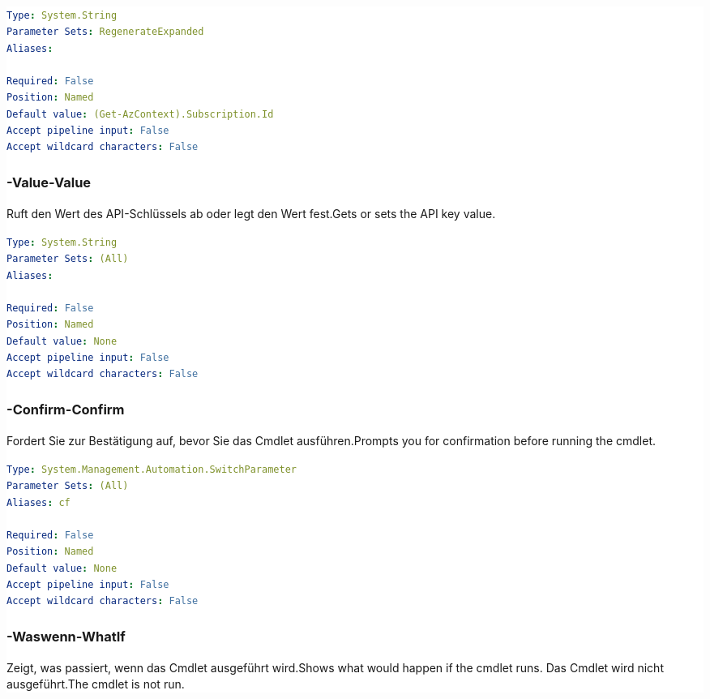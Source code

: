 ```yaml
Type: System.String
Parameter Sets: RegenerateExpanded
Aliases:

Required: False
Position: Named
Default value: (Get-AzContext).Subscription.Id
Accept pipeline input: False
Accept wildcard characters: False
```

### <span data-ttu-id="d3bf3-129">-Value</span><span class="sxs-lookup"><span data-stu-id="d3bf3-129">-Value</span></span>
<span data-ttu-id="d3bf3-130">Ruft den Wert des API-Schlüssels ab oder legt den Wert fest.</span><span class="sxs-lookup"><span data-stu-id="d3bf3-130">Gets or sets the API key value.</span></span>

```yaml
Type: System.String
Parameter Sets: (All)
Aliases:

Required: False
Position: Named
Default value: None
Accept pipeline input: False
Accept wildcard characters: False
```

### <span data-ttu-id="d3bf3-131">-Confirm</span><span class="sxs-lookup"><span data-stu-id="d3bf3-131">-Confirm</span></span>
<span data-ttu-id="d3bf3-132">Fordert Sie zur Bestätigung auf, bevor Sie das Cmdlet ausführen.</span><span class="sxs-lookup"><span data-stu-id="d3bf3-132">Prompts you for confirmation before running the cmdlet.</span></span>

```yaml
Type: System.Management.Automation.SwitchParameter
Parameter Sets: (All)
Aliases: cf

Required: False
Position: Named
Default value: None
Accept pipeline input: False
Accept wildcard characters: False
```

### <span data-ttu-id="d3bf3-133">-Waswenn</span><span class="sxs-lookup"><span data-stu-id="d3bf3-133">-WhatIf</span></span>
<span data-ttu-id="d3bf3-134">Zeigt, was passiert, wenn das Cmdlet ausgeführt wird.</span><span class="sxs-lookup"><span data-stu-id="d3bf3-134">Shows what would happen if the cmdlet runs.</span></span>
<span data-ttu-id="d3bf3-135">Das Cmdlet wird nicht ausgeführt.</span><span class="sxs-lookup"><span data-stu-id="d3bf3-135">The cmdlet is not run.</span></span>
